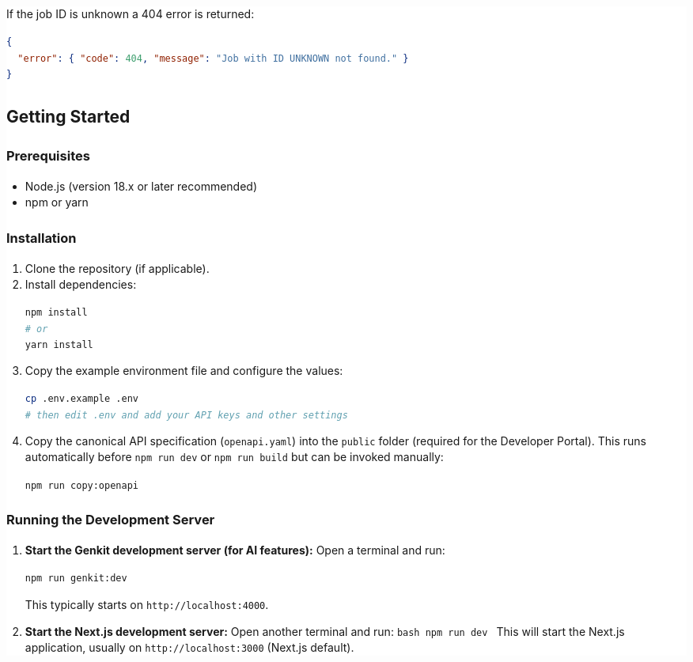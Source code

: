 If the job ID is unknown a 404 error is returned:

```json
{
  "error": { "code": 404, "message": "Job with ID UNKNOWN not found." }
}
```

## Getting Started

### Prerequisites

- Node.js (version 18.x or later recommended)
- npm or yarn

### Installation

1.  Clone the repository (if applicable).
2.  Install dependencies:
    ```bash
    npm install
    # or
    yarn install
    ```
3.  Copy the example environment file and configure the values:
    ```bash
    cp .env.example .env
    # then edit .env and add your API keys and other settings
    ```
4.  Copy the canonical API specification (`openapi.yaml`) into the `public` folder (required for the Developer Portal). This runs automatically before `npm run dev` or `npm run build` but can be invoked manually:
    ```bash
    npm run copy:openapi
    ```

### Running the Development Server

1.  **Start the Genkit development server (for AI features):**
    Open a terminal and run:

    ```bash
    npm run genkit:dev
    ```

    This typically starts on `http://localhost:4000`.

2.  **Start the Next.js development server:**
    Open another terminal and run:
    `bash
    npm run dev
    `
    This will start the Next.js application, usually on `http://localhost:3000` (Next.js default).
